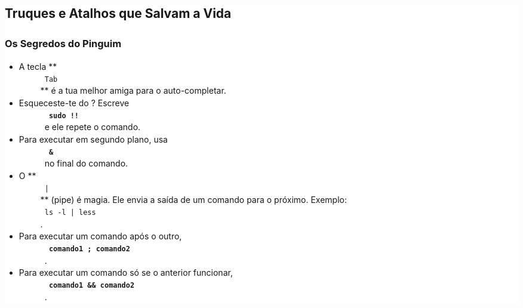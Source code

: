    </ul>
   <h2>
    Truques e Atalhos que Salvam a Vida
   </h2>
   <h3>
    Os Segredos do Pinguim
   </h3>
   <ul>
    <li>
     A tecla **
     <code>
      Tab
     </code>
     ** é a tua melhor amiga para o auto-completar.
    </li>
    <li>
     Esqueceste-te do
     ? Escreve
     <strong>
      <code>
       sudo !!
      </code>
     </strong>
     e ele repete o comando.
    </li>
    <li>
     Para executar em segundo plano, usa
     <strong>
      <code>
       &amp;
      </code>
     </strong>
     no final do comando.
    </li>
    <li>
     O **
     <code>
      |
     </code>
     ** (pipe) é magia. Ele envia a saída de um comando para o próximo. Exemplo:
     <code>
      ls -l | less
     </code>
     .
    </li>
    <li>
     Para executar um comando após o outro,
     <strong>
      <code>
       comando1 ; comando2
      </code>
     </strong>
     .
    </li>
    <li>
     Para executar um comando só se o anterior funcionar,
     <strong>
      <code>
       comando1 &amp;&amp; comando2
      </code>
     </strong>
     .
    </li>